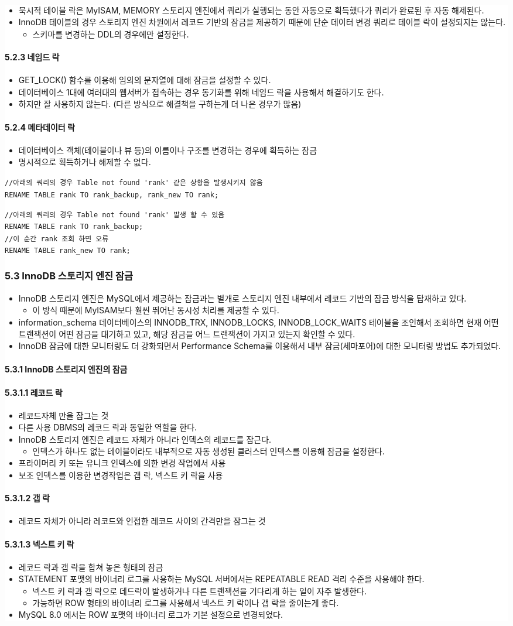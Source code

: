* 묵시적 테이블 락은 MyISAM, MEMORY 스토리지 엔진에서 쿼리가 실행되는 동안 자동으로 획득했다가 쿼리가 완료된 후 자동 해제된다.
* InnoDB 테이블의 경우 스토리지 엔진 차원에서 레코드 기반의 잠금을 제공하기 때문에 단순 데이터 변경 쿼리로 테이블 락이 설정되지는 않는다.
  * 스키마를 변경하는 DDL의 경우에만 설정한다.

#### 5.2.3 네임드 락

* GET\_LOCK() 함수를 이용해 임의의 문자열에 대해 잠금을 설정할 수 있다.
* 데이터베이스 1대에 여러대의 웹서버가 접속하는 경우 동기화를 위해 네임드 락을 사용해서 해결하기도 한다.
* 하지만 잘 사용하지 않는다. (다른 방식으로 해결책을 구하는게 더 나은 경우가 많음)

#### 5.2.4 메타데이터 락

* 데이터베이스 객체(테이블이나 뷰 등)의 이름이나 구조를 변경하는 경우에 획득하는 잠금
* 명시적으로 획득하거나 해제할 수 없다.

```
//아래의 쿼리의 경우 Table not found 'rank' 같은 상황을 발생시키지 않음
RENAME TABLE rank TO rank_backup, rank_new TO rank;

```

```
//아래의 쿼리의 경우 Table not found 'rank' 발생 할 수 있음
RENAME TABLE rank TO rank_backup;
//이 순간 rank 조회 하면 오류
RENAME TABLE rank_new TO rank;

```

### 5.3 InnoDB 스토리지 엔진 잠금

* InnoDB 스토리지 엔진은 MySQL에서 제공하는 잠금과는 별개로 스토리지 엔진 내부에서 레코드 기반의 잠금 방식을 탑재하고 있다.
  * 이 방식 때문에 MyISAM보다 훨씬 뛰어난 동시성 처리를 제공할 수 있다.
* information\_schema 데이터베이스의 INNODB\_TRX, INNODB\_LOCKS, INNODB\_LOCK\_WAITS 테이블을 조인해서 조회하면 현재 어떤 트랜잭션이 어떤 잠금을 대기하고 있고, 해당 잠금을 어느 트랜잭션이 가지고 있는지 확인할 수 있다.
* InnoDB 잠금에 대한 모니터링도 더 강화되면서 Performance Schema를 이용해서 내부 잠금(세마포어)에 대한 모니터링 방법도 추가되었다.

#### 5.3.1 InnoDB 스토리지 엔진의 잠금

#### 5.3.1.1 레코드 락

* 레코드자체 만을 잠그는 것
* 다른 사용 DBMS의 레코드 락과 동일한 역할을 한다.
* InnoDB 스토리지 엔진은 레코드 자체가 아니라 인덱스의 레코드를 잠근다.
  * 인덱스가 하나도 없는 테이블이라도 내부적으로 자동 생성된 클러스터 인덱스를 이용해 잠금을 설정한다.
* 프라이머리 키 또는 유니크 인덱스에 의한 변경 작업에서 사용
* 보조 인덱스를 이용한 변경작업은 갭 락, 넥스트 키 락을 사용

#### 5.3.1.2 갭 락

* 레코드 자체가 아니라 레코드와 인접한 레코드 사이의 간격만을 잠그는 것

#### 5.3.1.3 넥스트 키 락

* 레코드 락과 갭 락을 합쳐 놓은 형태의 잠금
* STATEMENT 포맷의 바이너리 로그를 사용하는 MySQL 서버에서는 REPEATABLE READ 격리 수준을 사용해야 한다.
  * 넥스트 키 락과 갭 락으로 데드락이 발생하거나 다른 트랜잭션을 기다리게 하는 일이 자주 발생한다.
  * 가능하면 ROW 형태의 바이너리 로그를 사용해서 넥스트 키 락이나 갭 락을 줄이는게 좋다.
* MySQL 8.0 에서는 ROW 포맷의 바이너리 로그가 기본 설정으로 변경되었다.
